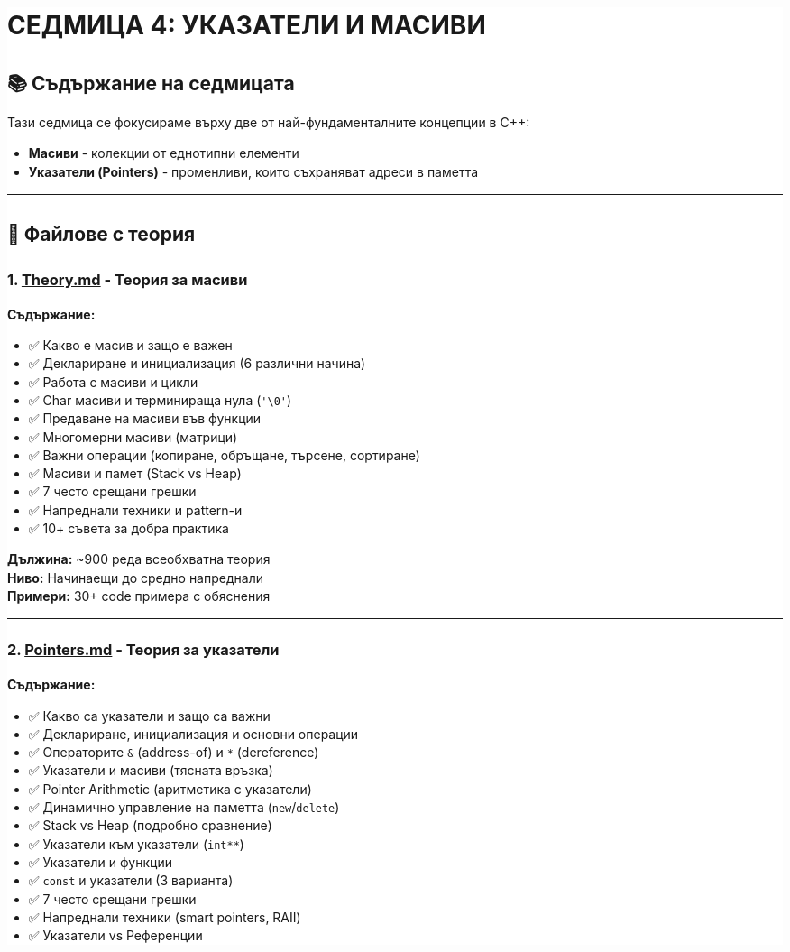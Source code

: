 # **СЕДМИЦА 4: УКАЗАТЕЛИ И МАСИВИ**

## 📚 Съдържание на седмицата

Тази седмица се фокусираме върху две от най-фундаменталните концепции в C++:

- **Масиви** - колекции от еднотипни елементи
- **Указатели (Pointers)** - променливи, които съхраняват адреси в паметта

---

## 📖 Файлове с теория

### 1. [Theory.md](Theory.md) - **Теория за масиви**

**Съдържание:**

- ✅ Какво е масив и защо е важен
- ✅ Деклариране и инициализация (6 различни начина)
- ✅ Работа с масиви и цикли
- ✅ Char масиви и терминираща нула (`'\0'`)
- ✅ Предаване на масиви във функции
- ✅ Многомерни масиви (матрици)
- ✅ Важни операции (копиране, обръщане, търсене, сортиране)
- ✅ Масиви и памет (Stack vs Heap)
- ✅ 7 често срещани грешки
- ✅ Напреднали техники и pattern-и
- ✅ 10+ съвета за добра практика

**Дължина:** ~900 реда всеобхватна теория  
**Ниво:** Начинаещи до средно напреднали  
**Примери:** 30+ code примера с обяснения

---

### 2. [Pointers.md](Pointers.md) - **Теория за указатели**

**Съдържание:**

- ✅ Какво са указатели и защо са важни
- ✅ Деклариране, инициализация и основни операции
- ✅ Операторите `&` (address-of) и `*` (dereference)
- ✅ Указатели и масиви (тясната връзка)
- ✅ Pointer Arithmetic (аритметика с указатели)
- ✅ Динамично управление на паметта (`new`/`delete`)
- ✅ Stack vs Heap (подробно сравнение)
- ✅ Указатели към указатели (`int**`)
- ✅ Указатели и функции
- ✅ `const` и указатели (3 варианта)
- ✅ 7 често срещани грешки
- ✅ Напреднали техники (smart pointers, RAII)
- ✅ Указатели vs Референции
